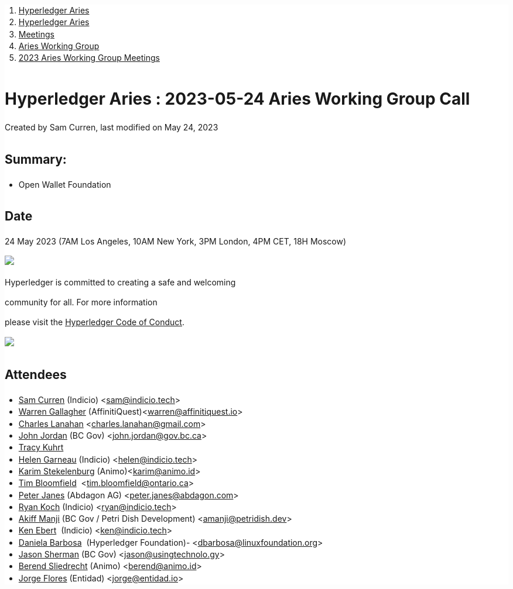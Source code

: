 1. [Hyperledger Aries](index.html)
2. [Hyperledger Aries](Hyperledger-Aries_18481154.html)
3. [Meetings](Meetings_18481222.html)
4. [Aries Working Group](Aries-Working-Group_18481228.html)
5. [2023 Aries Working Group Meetings](2023-Aries-Working-Group-Meetings_18517292.html)

# Hyperledger Aries : 2023-05-24 Aries Working Group Call

Created by Sam Curren, last modified on May 24, 2023

## Summary:

- Open Wallet Foundation

## Date

24 May 2023 (7AM Los Angeles, 10AM New York, 3PM London, 4PM CET, 18H Moscow)

![](https://wiki.hyperledger.org/download/attachments/29034696/Antitrustnotice.png?version=1&modificationDate=1581695654000&api=v2)

Hyperledger is committed to creating a safe and welcoming

community for all. For more information

please visit the [Hyperledger Code of Conduct](https://lf-hyperledger.atlassian.net/wiki/display/HYP/Hyperledger+Code+of+Conduct).

![](https://wiki.hyperledger.org/download/attachments/2392771/welcome.png?version=2&modificationDate=1572450107000&api=v2)

## Attendees

- [Sam Curren](https://lf-hyperledger.atlassian.net/wiki/people/557058:1ed5fd92-7e42-4cab-87b1-688e48bc02c2?ref=confluence) (Indicio) &lt;sam@indicio.tech&gt;
- [Warren Gallagher](https://lf-hyperledger.atlassian.net/wiki/people/557058:98b910cc-1131-4987-bc79-b6c4681c64ab?ref=confluence) (AffinitiQuest)&lt;warren@affinitiquest.io&gt;
- [Charles Lanahan](https://lf-hyperledger.atlassian.net/wiki/people/712020:50e56df1-41cf-415b-a802-ae0b89b9c75b?ref=confluence) &lt;charles.lanahan@gmail.com&gt;
- [John Jordan](https://lf-hyperledger.atlassian.net/wiki/people/557058:1368af8b-9c11-4aa7-9519-52fcc6683f1f?ref=confluence) (BC Gov) &lt;john.jordan@gov.bc.ca&gt;
- [Tracy Kuhrt](https://lf-hyperledger.atlassian.net/wiki/people/712020:eb6ae9c3-aa8e-40ba-9dab-a6969b1ac52e?ref=confluence)
- [Helen Garneau](https://lf-hyperledger.atlassian.net/wiki/people/60209b07618001006995b244?ref=confluence) (Indicio) &lt;helen@indicio.tech&gt;
- [Karim Stekelenburg](https://lf-hyperledger.atlassian.net/wiki/people/712020:c1a35915-1263-4367-b8e3-59469f567436?ref=confluence) (Animo)&lt;karim@animo.id&gt;
- [Tim Bloomfield](https://lf-hyperledger.atlassian.net/wiki/people/5a70c8faa02421507dce29c3?ref=confluence)  &lt;tim.bloomfield@ontario.ca&gt;
- [Peter Janes](https://lf-hyperledger.atlassian.net/wiki/people/70121:2ec8ae7c-995e-4832-a270-bbf1843e8ba1?ref=confluence) (Abdagon AG) &lt;peter.janes@abdagon.com&gt;
- [Ryan Koch](https://lf-hyperledger.atlassian.net/wiki/people/61032b0ce6e6f80071bb0d28?ref=confluence) (Indicio) &lt;ryan@indicio.tech&gt;
- [Akiff Manji](https://lf-hyperledger.atlassian.net/wiki/people/557058:493444f6-a19a-4aa4-a9ca-24d3397297bf?ref=confluence) (BC Gov / Petri Dish Development) &lt;amanji@petridish.dev&gt;
- [Ken Ebert](https://lf-hyperledger.atlassian.net/wiki/people/70121:2cc4df0e-16de-40dc-ba52-09649099759a?ref=confluence)  (Indicio) &lt;ken@indicio.tech&gt;
- [Daniela Barbosa](https://lf-hyperledger.atlassian.net/wiki/people/5c0f0d72470dea35d6935354?ref=confluence)  (Hyperledger Foundation)- &lt;dbarbosa@linuxfoundation.org&gt;
- [Jason Sherman](https://lf-hyperledger.atlassian.net/wiki/people/557058:0b5eb4a5-0d5d-4a7f-b2cc-b2d7597a7e8c?ref=confluence) (BC Gov) &lt;jason@usingtechnolo.gy&gt;
- [Berend Sliedrecht](https://lf-hyperledger.atlassian.net/wiki/people/601bca34332cbe007020eab0?ref=confluence) (Animo) &lt;berend@animo.id&gt;
- [Jorge Flores](https://lf-hyperledger.atlassian.net/wiki/people/5c3f9ebb8ee3ae5b8b08422f?ref=confluence) (Entidad) &lt;jorge@entidad.io&gt;